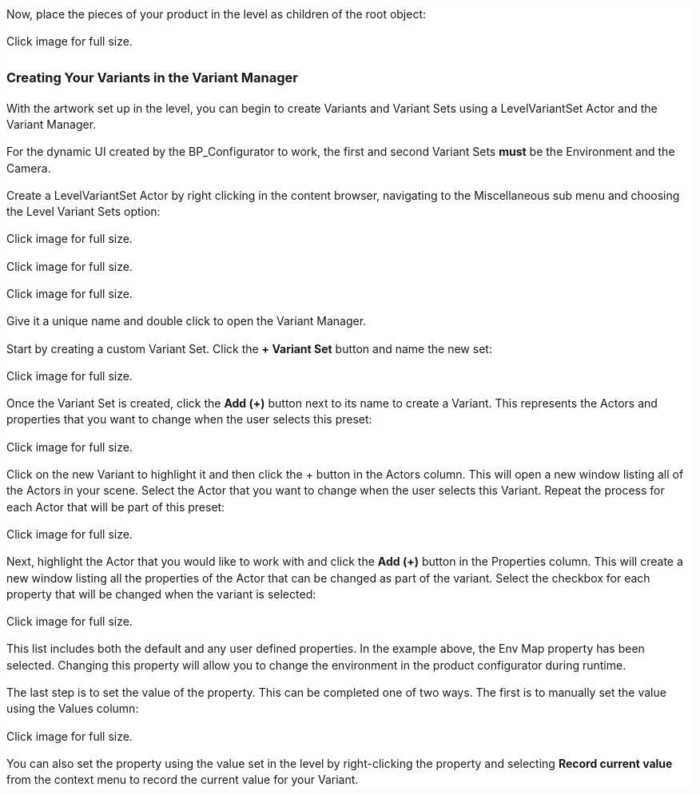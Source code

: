 Now, place the pieces of your product in the level as children of the root object:

Click image for full size.

### Creating Your Variants in the Variant Manager

With the artwork set up in the level, you can begin to create Variants and Variant Sets using a LevelVariantSet Actor and the Variant Manager.

For the dynamic UI created by the BP\_Configurator to work, the first and second Variant Sets **must** be the Environment and the Camera.

Create a LevelVariantSet Actor by right clicking in the content browser, navigating to the Miscellaneous sub menu and choosing the Level Variant Sets option:

Click image for full size.

Click image for full size.

Click image for full size.

Give it a unique name and double click to open the Variant Manager.

Start by creating a custom Variant Set. Click the **\+ Variant Set** button and name the new set:

Click image for full size.

Once the Variant Set is created, click the **Add (+)** button next to its name to create a Variant. This represents the Actors and properties that you want to change when the user selects this preset:

Click image for full size.

Click on the new Variant to highlight it and then click the + button in the Actors column. This will open a new window listing all of the Actors in your scene. Select the Actor that you want to change when the user selects this Variant. Repeat the process for each Actor that will be part of this preset:

Click image for full size.

Next, highlight the Actor that you would like to work with and click the **Add (+)** button in the Properties column. This will create a new window listing all the properties of the Actor that can be changed as part of the variant. Select the checkbox for each property that will be changed when the variant is selected:

Click image for full size.

This list includes both the default and any user defined properties. In the example above, the Env Map property has been selected. Changing this property will allow you to change the environment in the product configurator during runtime.

The last step is to set the value of the property. This can be completed one of two ways. The first is to manually set the value using the Values column:

Click image for full size.

You can also set the property using the value set in the level by right-clicking the property and selecting **Record current value** from the context menu to record the current value for your Variant.
